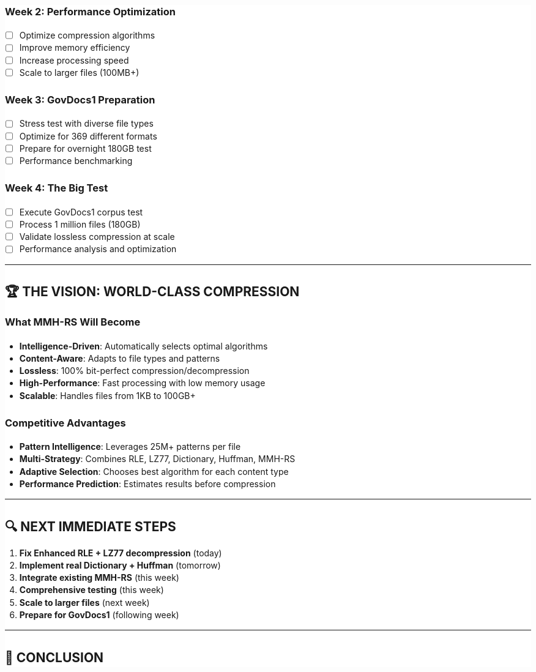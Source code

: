 ### **Week 2: Performance Optimization**
- [ ] Optimize compression algorithms
- [ ] Improve memory efficiency
- [ ] Increase processing speed
- [ ] Scale to larger files (100MB+)

### **Week 3: GovDocs1 Preparation**
- [ ] Stress test with diverse file types
- [ ] Optimize for 369 different formats
- [ ] Prepare for overnight 180GB test
- [ ] Performance benchmarking

### **Week 4: The Big Test**
- [ ] Execute GovDocs1 corpus test
- [ ] Process 1 million files (180GB)
- [ ] Validate lossless compression at scale
- [ ] Performance analysis and optimization

---

## 🏆 THE VISION: WORLD-CLASS COMPRESSION

### **What MMH-RS Will Become**
- **Intelligence-Driven**: Automatically selects optimal algorithms
- **Content-Aware**: Adapts to file types and patterns
- **Lossless**: 100% bit-perfect compression/decompression
- **High-Performance**: Fast processing with low memory usage
- **Scalable**: Handles files from 1KB to 100GB+

### **Competitive Advantages**
- **Pattern Intelligence**: Leverages 25M+ patterns per file
- **Multi-Strategy**: Combines RLE, LZ77, Dictionary, Huffman, MMH-RS
- **Adaptive Selection**: Chooses best algorithm for each content type
- **Performance Prediction**: Estimates results before compression

---

## 🔍 NEXT IMMEDIATE STEPS

1. **Fix Enhanced RLE + LZ77 decompression** (today)
2. **Implement real Dictionary + Huffman** (tomorrow)
3. **Integrate existing MMH-RS** (this week)
4. **Comprehensive testing** (this week)
5. **Scale to larger files** (next week)
6. **Prepare for GovDocs1** (following week)

---

## 📝 CONCLUSION
